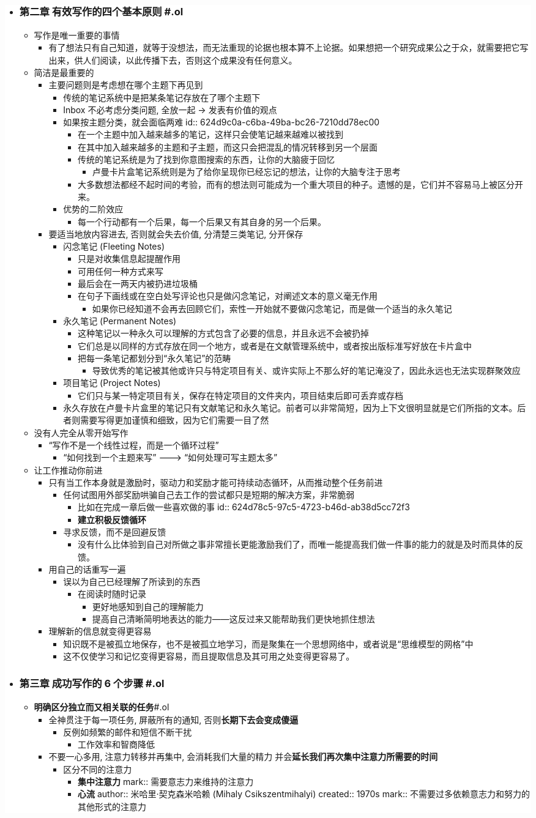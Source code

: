   - ### 第二章 有效写作的四个基本原则 #.ol
    - 写作是唯一重要的事情
      - 有了想法只有自己知道，就等于没想法，而无法重现的论据也根本算不上论据。如果想把一个研究成果公之于众，就需要把它写出来，供人们阅读，以此传播下去，否则这个成果没有任何意义。
    - 简洁是最重要的
      - 主要问题则是考虑想在哪个主题下再见到
        - 传统的笔记系统中是把某条笔记存放在了哪个主题下
        - Inbox 不必考虑分类问题, 全放一起 -> 发表有价值的观点
        - 如果按主题分类，就会面临两难
          id:: 624d9c0a-c6ba-49ba-bc26-7210dd78ec00
          - 在一个主题中加入越来越多的笔记，这样只会使笔记越来越难以被找到
          - 在其中加入越来越多的主题和子主题，而这只会把混乱的情况转移到另一个层面
          - 传统的笔记系统是为了找到你意图搜索的东西，让你的大脑疲于回忆
            - 卢曼卡片盒笔记系统则是为了给你呈现你已经忘记的想法，让你的大脑专注于思考
          - 大多数想法都经不起时间的考验，而有的想法则可能成为一个重大项目的种子。遗憾的是，它们并不容易马上被区分开来。
        - 优势的二阶效应
          - 每一个行动都有一个后果，每一个后果又有其自身的另一个后果。
      - 要适当地放内容进去, 否则就会失去价值, 分清楚三类笔记, 分开保存
        - 闪念笔记 (Fleeting Notes)
          - 只是对收集信息起提醒作用
          - 可用任何一种方式来写
          - 最后会在一两天内被扔进垃圾桶
          - 在句子下画线或在空白处写评论也只是做闪念笔记，对阐述文本的意义毫无作用
            - 如果你已经知道不会再去回顾它们，索性一开始就不要做闪念笔记，而是做一个适当的永久笔记
        - 永久笔记 (Permanent Notes)
          - 这种笔记以一种永久可以理解的方式包含了必要的信息，并且永远不会被扔掉
          - 它们总是以同样的方式存放在同一个地方，或者是在文献管理系统中，或者按出版标准写好放在卡片盒中
          - 把每一条笔记都划分到“永久笔记”的范畴
            - 导致优秀的笔记被其他或许只与特定项目有关、或许实际上不那么好的笔记淹没了，因此永远也无法实现群聚效应
        - 项目笔记 (Project Notes)
          - 它们只与某一特定项目有关，保存在特定项目的文件夹内，项目结束后即可丢弃或存档
        - 永久存放在卢曼卡片盒里的笔记只有文献笔记和永久笔记。前者可以非常简短，因为上下文很明显就是它们所指的文本。后者则需要写得更加谨慎和细致，因为它们需要一目了然
    - 没有人完全从零开始写作
      - “写作不是一个线性过程，而是一个循环过程”
        - “如何找到一个主题来写” --->  “如何处理可写主题太多”
    - 让工作推动你前进
      - 只有当工作本身就是激励时，驱动力和奖励才能可持续动态循环，从而推动整个任务前进
        - 任何试图用外部奖励哄骗自己去工作的尝试都只是短期的解决方案，非常脆弱
          - 比如在完成一章后做一些喜欢做的事
            id:: 624d78c5-97c5-4723-b46d-ab38d5cc72f3
          - __建立积极反馈循环__
        - 寻求反馈，而不是回避反馈
          - 没有什么比体验到自己对所做之事非常擅长更能激励我们了，而唯一能提高我们做一件事的能力的就是及时而具体的反馈。
      - 用自己的话重写一遍
        - 误以为自己已经理解了所读到的东西
          - 在阅读时随时记录
            - 更好地感知到自己的理解能力
            - 提高自己清晰简明地表达的能力——这反过来又能帮助我们更快地抓住想法
      - 理解新的信息就变得更容易
        - 知识既不是被孤立地保存，也不是被孤立地学习，而是聚集在一个思想网络中，或者说是“思维模型的网格”中
        - 这不仅使学习和记忆变得更容易，而且提取信息及其可用之处变得更容易了。
  - ### 第三章 成功写作的 6 个步骤 #.ol
    - **明确区分独立而又相关联的任务**#.ol
      - 全神贯注于每一项任务, 屏蔽所有的通知, 否则**长期下去会变成傻逼**
        - 反例如频繁的邮件和短信不断干扰
          - 工作效率和智商降低
      - 不要一心多用, 注意力转移并再集中, 会消耗我们大量的精力
        并会**延长我们再次集中注意力所需要的时间**
        - 区分不同的注意力
          - **集中注意力**
            mark:: 需要意志力来维持的注意力
          - **心流**
            author:: 米哈里·契克森米哈赖 (Mihaly Csikszentmihalyi)
            created:: 1970s
            mark:: 不需要过多依赖意志力和努力的其他形式的注意力
